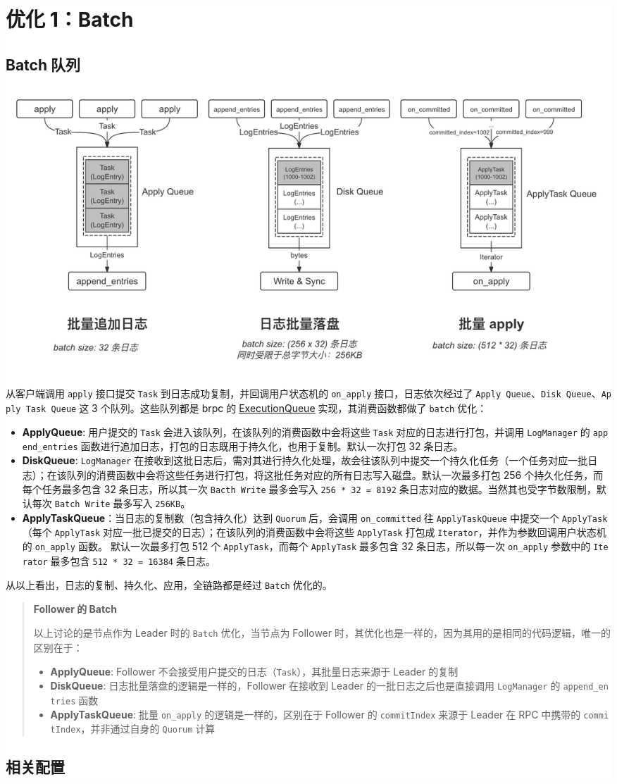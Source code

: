 优化 1：Batch
===

Batch 队列
---

![图 4.4  Batch 优化](image/4.4.png)

从客户端调用 `apply` 接口提交 `Task` 到日志成功复制，并回调用户状态机的 `on_apply` 接口，日志依次经过了 `Apply Queue`、`Disk Queue`、`Apply Task Queue` 这 3 个队列。这些队列都是 brpc 的 [ExecutionQueue][ExecutionQueue] 实现，其消费函数都做了 `batch` 优化：

* **ApplyQueue**: 用户提交的 `Task` 会进入该队列，在该队列的消费函数中会将这些 `Task` 对应的日志进行打包，并调用 `LogManager` 的 `append_entries` 函数进行追加日志，打包的日志既用于持久化，也用于复制。默认一次打包 32 条日志。
* **DiskQueue**: `LogManager` 在接收到这批日志后，需对其进行持久化处理，故会往该队列中提交一个持久化任务（一个任务对应一批日志）；在该队列的消费函数中会将这些任务进行打包，将这批任务对应的所有日志写入磁盘。默认一次最多打包 256 个持久化任务，而每个任务最多包含 32 条日志，所以其一次 `Bacth Write` 最多会写入 `256 * 32 = 8192` 条日志对应的数据。当然其也受字节数限制，默认每次 `Batch Write` 最多写入 `256KB`。
* **ApplyTaskQueue**：当日志的复制数（包含持久化）达到 `Quorum` 后，会调用 `on_committed` 往 `ApplyTaskQueue` 中提交一个 `ApplyTask`（每个 `ApplyTask` 对应一批已提交的日志）；在该队列的消费函数中会将这些 `ApplyTask` 打包成 `Iterator`，并作为参数回调用户状态机的 `on_apply` 函数。 默认一次最多打包 512 个 `ApplyTask`，而每个 `ApplyTask` 最多包含 32 条日志，所以每一次 `on_apply` 参数中的 `Iterator` 最多包含 `512 * 32 = 16384` 条日志。

从以上看出，日志的复制、持久化、应用，全链路都是经过 `Batch` 优化的。

[ExecutionQueue]: https://brpc.apache.org/docs/bthread/execution-queue

> **Follower 的 Batch**
>
> 以上讨论的是节点作为 Leader 时的 `Batch` 优化，当节点为 Follower 时，其优化也是一样的，因为其用的是相同的代码逻辑，唯一的区别在于：
> * **ApplyQueue**: Follower 不会接受用户提交的日志（`Task`），其批量日志来源于 Leader 的复制
> * **DiskQueue**: 日志批量落盘的逻辑是一样的，Follower 在接收到 Leader 的一批日志之后也是直接调用 `LogManager` 的 `append_entries` 函数
> * **ApplyTaskQueue**: 批量 `on_apply` 的逻辑是一样的，区别在于 Follower 的 `commitIndex` 来源于 Leader 在 RPC 中携带的 `commitIndex`，并非通过自身的 `Quorum` 计算

相关配置
---
